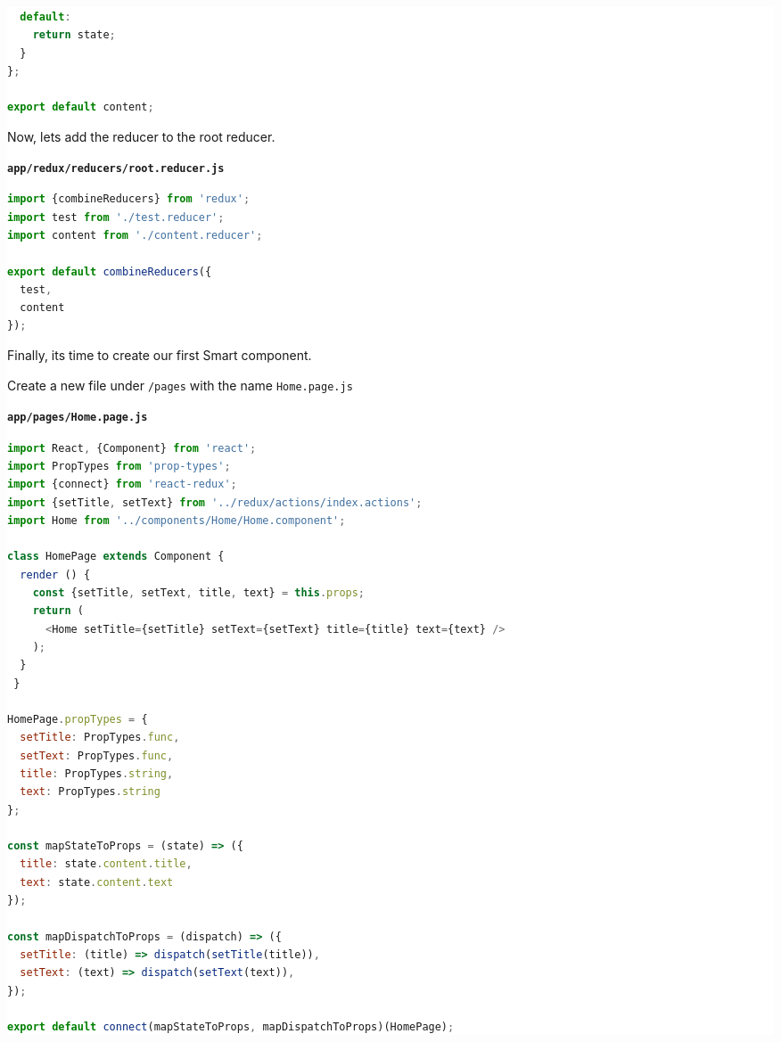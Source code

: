 ```js
  default:
    return state;
  }
};

export default content;
```

Now, lets add the reducer to the root reducer.

**`app/redux/reducers/root.reducer.js`**
```js
import {combineReducers} from 'redux';
import test from './test.reducer';
import content from './content.reducer';

export default combineReducers({
  test,
  content
});
```

Finally, its time to create our first Smart component.

Create a new file under `/pages` with the name `Home.page.js`

**`app/pages/Home.page.js`**

```js
import React, {Component} from 'react';
import PropTypes from 'prop-types';
import {connect} from 'react-redux';
import {setTitle, setText} from '../redux/actions/index.actions';
import Home from '../components/Home/Home.component';

class HomePage extends Component {
  render () {
    const {setTitle, setText, title, text} = this.props;
    return (
      <Home setTitle={setTitle} setText={setText} title={title} text={text} />
    );
  }
 }

HomePage.propTypes = {
  setTitle: PropTypes.func,
  setText: PropTypes.func,
  title: PropTypes.string,
  text: PropTypes.string
};

const mapStateToProps = (state) => ({
  title: state.content.title,
  text: state.content.text
});

const mapDispatchToProps = (dispatch) => ({
  setTitle: (title) => dispatch(setTitle(title)),
  setText: (text) => dispatch(setText(text)),
});

export default connect(mapStateToProps, mapDispatchToProps)(HomePage);
```
